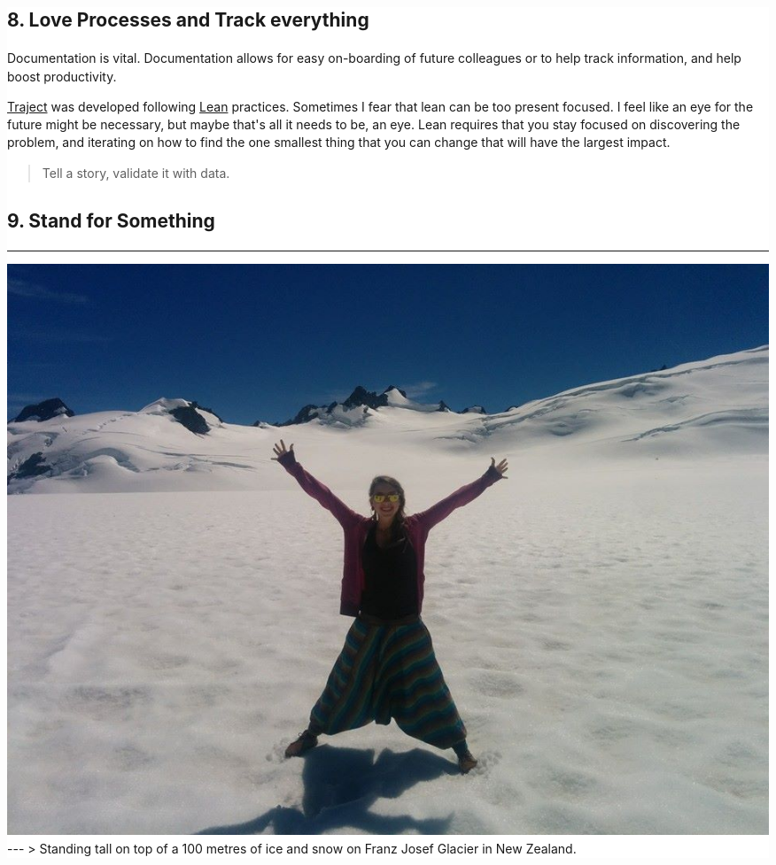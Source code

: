 ## 8. Love Processes and Track everything
Documentation is vital. Documentation allows for easy on-boarding of future colleagues or to help track information, and help boost productivity. 

[Traject](http://www.traject.nz) was developed following [Lean](http://theleanstartup.com/) practices. Sometimes I fear that lean can be too present focused. I feel like an eye for the future might be necessary, but maybe that's all it needs to be, an eye. Lean requires that you stay focused on discovering the problem, and iterating on how to find the one smallest thing that you can change that will have the largest impact. 

>Tell a story, validate it with data.

## 9. Stand for Something
---
<img src="/articles/building-startup/ashlyn_glacier.jpg" alt="100 metre tall glacier" style="width: 100%"/>
---
> Standing tall on top of a 100 metres of ice and snow on Franz Josef Glacier in New Zealand.
